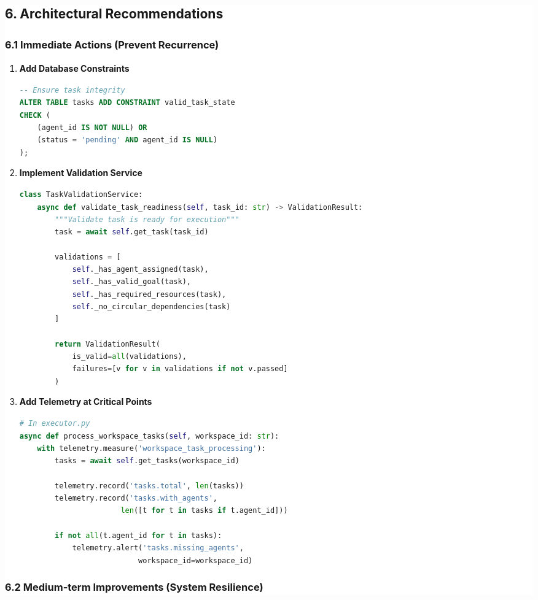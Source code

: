 ## 6. Architectural Recommendations

### 6.1 Immediate Actions (Prevent Recurrence)

1. **Add Database Constraints**
   ```sql
   -- Ensure task integrity
   ALTER TABLE tasks ADD CONSTRAINT valid_task_state 
   CHECK (
       (agent_id IS NOT NULL) OR 
       (status = 'pending' AND agent_id IS NULL)
   );
   ```

2. **Implement Validation Service**
   ```python
   class TaskValidationService:
       async def validate_task_readiness(self, task_id: str) -> ValidationResult:
           """Validate task is ready for execution"""
           task = await self.get_task(task_id)
           
           validations = [
               self._has_agent_assigned(task),
               self._has_valid_goal(task),
               self._has_required_resources(task),
               self._no_circular_dependencies(task)
           ]
           
           return ValidationResult(
               is_valid=all(validations),
               failures=[v for v in validations if not v.passed]
           )
   ```

3. **Add Telemetry at Critical Points**
   ```python
   # In executor.py
   async def process_workspace_tasks(self, workspace_id: str):
       with telemetry.measure('workspace_task_processing'):
           tasks = await self.get_tasks(workspace_id)
           
           telemetry.record('tasks.total', len(tasks))
           telemetry.record('tasks.with_agents', 
                          len([t for t in tasks if t.agent_id]))
           
           if not all(t.agent_id for t in tasks):
               telemetry.alert('tasks.missing_agents', 
                              workspace_id=workspace_id)
   ```

### 6.2 Medium-term Improvements (System Resilience)
